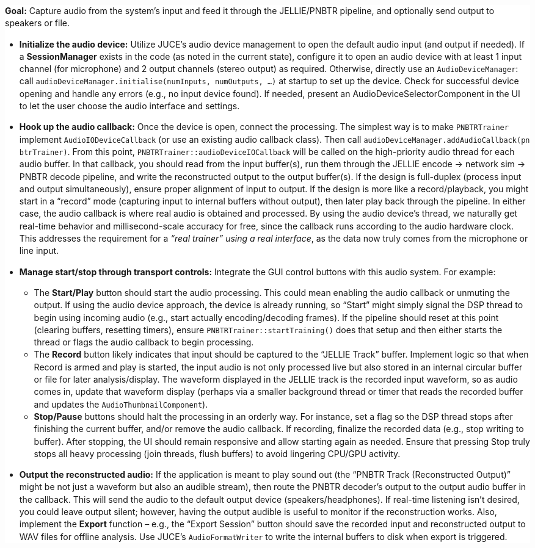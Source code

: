 **Goal:** Capture audio from the system’s input and feed it through the JELLIE/PNBTR pipeline, and optionally send output to speakers or file.

* **Initialize the audio device:** Utilize JUCE’s audio device management to open the default audio input (and output if needed). If a **SessionManager** exists in the code (as noted in the current state), configure it to open an audio device with at least 1 input channel (for microphone) and 2 output channels (stereo output) as required. Otherwise, directly use an `AudioDeviceManager`: call `audioDeviceManager.initialise(numInputs, numOutputs, …)` at startup to set up the device. Check for successful device opening and handle any errors (e.g., no input device found). If needed, present an AudioDeviceSelectorComponent in the UI to let the user choose the audio interface and settings.

* **Hook up the audio callback:** Once the device is open, connect the processing. The simplest way is to make `PNBTRTrainer` implement `AudioIODeviceCallback` (or use an existing audio callback class). Then call `audioDeviceManager.addAudioCallback(pnbtrTrainer)`. From this point, `PNBTRTrainer::audioDeviceIOCallback` will be called on the high-priority audio thread for each audio buffer. In that callback, you should read from the input buffer(s), run them through the JELLIE encode → network sim → PNBTR decode pipeline, and write the reconstructed output to the output buffer(s). If the design is full-duplex (process input and output simultaneously), ensure proper alignment of input to output. If the design is more like a record/playback, you might start in a “record” mode (capturing input to internal buffers without output), then later play back through the pipeline. In either case, the audio callback is where real audio is obtained and processed. By using the audio device’s thread, we naturally get real-time behavior and millisecond-scale accuracy for free, since the callback runs according to the audio hardware clock. This addresses the requirement for a *“real trainer” using a real interface*, as the data now truly comes from the microphone or line input.

* **Manage start/stop through transport controls:** Integrate the GUI control buttons with this audio system. For example:

  * The **Start/Play** button should start the audio processing. This could mean enabling the audio callback or unmuting the output. If using the audio device approach, the device is already running, so “Start” might simply signal the DSP thread to begin using incoming audio (e.g., start actually encoding/decoding frames). If the pipeline should reset at this point (clearing buffers, resetting timers), ensure `PNBTRTrainer::startTraining()` does that setup and then either starts the thread or flags the audio callback to begin processing.
  * The **Record** button likely indicates that input should be captured to the “JELLIE Track” buffer. Implement logic so that when Record is armed and play is started, the input audio is not only processed live but also stored in an internal circular buffer or file for later analysis/display. The waveform displayed in the JELLIE track is the recorded input waveform, so as audio comes in, update that waveform display (perhaps via a smaller background thread or timer that reads the recorded buffer and updates the `AudioThumbnailComponent`).
  * **Stop/Pause** buttons should halt the processing in an orderly way. For instance, set a flag so the DSP thread stops after finishing the current buffer, and/or remove the audio callback. If recording, finalize the recorded data (e.g., stop writing to buffer). After stopping, the UI should remain responsive and allow starting again as needed. Ensure that pressing Stop truly stops all heavy processing (join threads, flush buffers) to avoid lingering CPU/GPU activity.

* **Output the reconstructed audio:** If the application is meant to play sound out (the “PNBTR Track (Reconstructed Output)” might be not just a waveform but also an audible stream), then route the PNBTR decoder’s output to the output audio buffer in the callback. This will send the audio to the default output device (speakers/headphones). If real-time listening isn’t desired, you could leave output silent; however, having the output audible is useful to monitor if the reconstruction works. Also, implement the **Export** function – e.g., the “Export Session” button should save the recorded input and reconstructed output to WAV files for offline analysis. Use JUCE’s `AudioFormatWriter` to write the internal buffers to disk when export is triggered.
